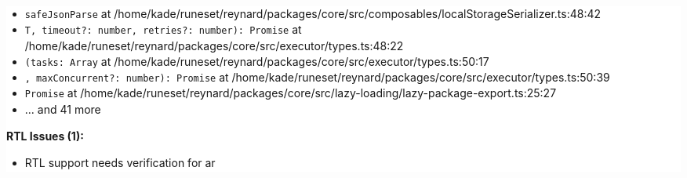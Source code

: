 - `safeJsonParse` at /home/kade/runeset/reynard/packages/core/src/composables/localStorageSerializer.ts:48:42
- `T, timeout?: number, retries?: number): Promise` at /home/kade/runeset/reynard/packages/core/src/executor/types.ts:48:22
- `(tasks: Array` at /home/kade/runeset/reynard/packages/core/src/executor/types.ts:50:17
- `, maxConcurrent?: number): Promise` at /home/kade/runeset/reynard/packages/core/src/executor/types.ts:50:39
- `Promise` at /home/kade/runeset/reynard/packages/core/src/lazy-loading/lazy-package-export.ts:25:27
- ... and 41 more

**RTL Issues (1):**

- RTL support needs verification for ar
